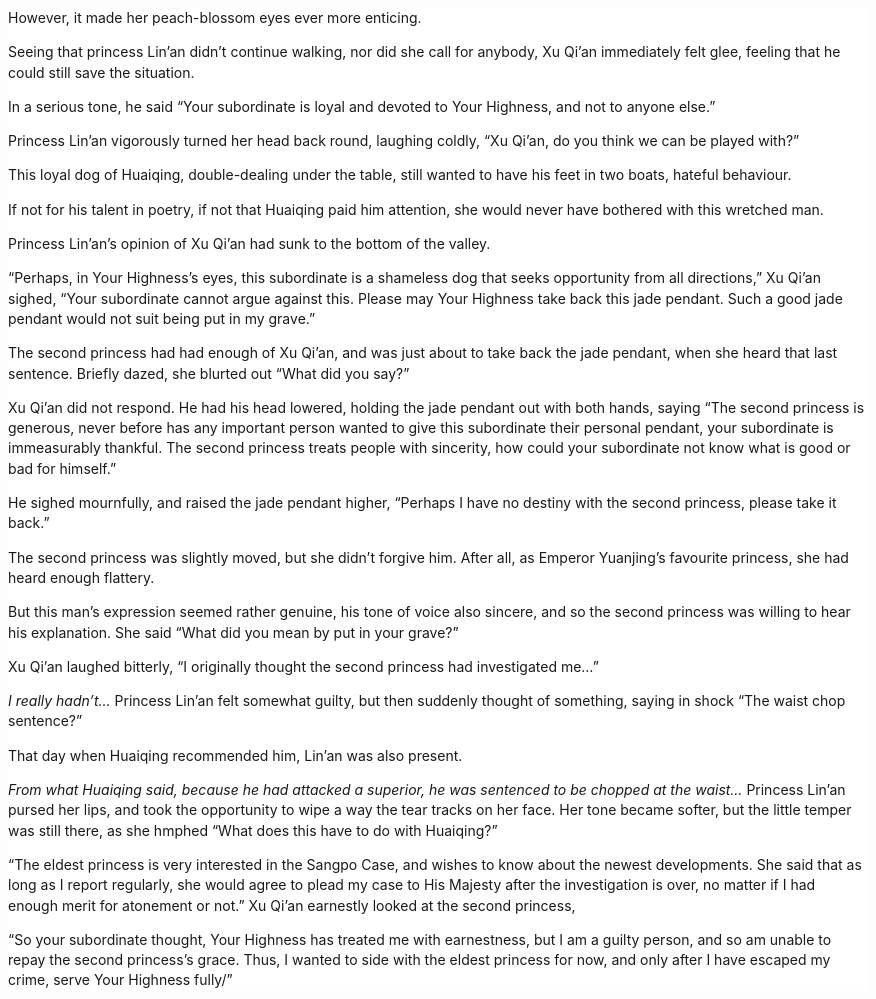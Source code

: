 However, it made her peach-blossom eyes ever more enticing.

Seeing that princess Lin’an didn’t continue walking, nor did she call for anybody, Xu Qi’an immediately felt glee, feeling that he could still save the situation.

In a serious tone, he said “Your subordinate is loyal and devoted to Your Highness, and not to anyone else.”

Princess Lin’an vigorously turned her head back round, laughing coldly, “Xu Qi’an, do you think we can be played with?”

This loyal dog of Huaiqing, double-dealing under the table, still wanted to have his feet in two boats, hateful behaviour.

If not for his talent in poetry, if not that Huaiqing paid him attention, she would never have bothered with this wretched man.

Princess Lin’an’s opinion of Xu Qi’an had sunk to the bottom of the valley.

“Perhaps, in Your Highness’s eyes, this subordinate is a shameless dog that seeks opportunity from all directions,” Xu Qi’an sighed, “Your subordinate cannot argue against this. Please may Your Highness take back this jade pendant. Such a good jade pendant would not suit being put in my grave.”

The second princess had had enough of Xu Qi’an, and was just about to take back the jade pendant, when she heard that last sentence. Briefly dazed, she blurted out “What did you say?”

Xu Qi’an did not respond. He had his head lowered, holding the jade pendant out with both hands, saying “The second princess is generous, never before has any important person wanted to give this subordinate their personal pendant, your subordinate is immeasurably thankful. The second princess treats people with sincerity, how could your subordinate not know what is good or bad for himself.”

He sighed mournfully, and raised the jade pendant higher, “Perhaps I have no destiny with the second princess, please take it back.”

The second princess was slightly moved, but she didn’t forgive him. After all, as Emperor Yuanjing’s favourite princess, she had heard enough flattery.

But this man’s expression seemed rather genuine, his tone of voice also sincere, and so the second princess was willing to hear his explanation. She said “What did you mean by put in your grave?”

Xu Qi’an laughed bitterly, “I originally thought the second princess had investigated me…”

*I really hadn’t…* Princess Lin’an felt somewhat guilty, but then suddenly thought of something, saying in shock “The waist chop sentence?”

That day when Huaiqing recommended him, Lin’an was also present.

*From what Huaiqing said, because he had attacked a superior, he was sentenced to be chopped at the waist…* Princess Lin’an pursed her lips, and took the opportunity to wipe a way the tear tracks on her face. Her tone became softer, but the little temper was still there, as she hmphed “What does this have to do with Huaiqing?”

“The eldest princess is very interested in the Sangpo Case, and wishes to know about the newest developments. She said that as long as I report regularly, she would agree to plead my case to His Majesty after the investigation is over, no matter if I had enough merit for atonement or not.” Xu Qi’an earnestly looked at the second princess,

“So your subordinate thought, Your Highness has treated me with earnestness, but I am a guilty person, and so am unable to repay the second princess’s grace. Thus, I wanted to side with the eldest princess for now, and only after I have escaped my crime, serve Your Highness fully/”
